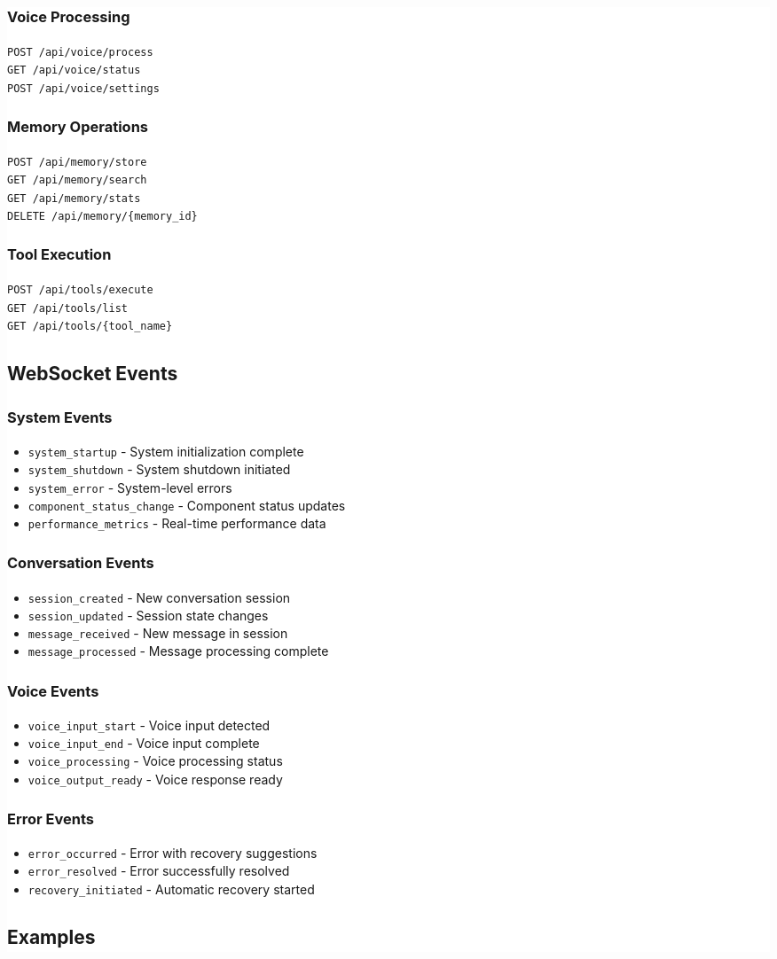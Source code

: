 ### Voice Processing
```http
POST /api/voice/process
GET /api/voice/status
POST /api/voice/settings
```

### Memory Operations
```http
POST /api/memory/store
GET /api/memory/search
GET /api/memory/stats
DELETE /api/memory/{memory_id}
```

### Tool Execution
```http
POST /api/tools/execute
GET /api/tools/list
GET /api/tools/{tool_name}
```

## WebSocket Events

### System Events
- `system_startup` - System initialization complete
- `system_shutdown` - System shutdown initiated
- `system_error` - System-level errors
- `component_status_change` - Component status updates
- `performance_metrics` - Real-time performance data

### Conversation Events
- `session_created` - New conversation session
- `session_updated` - Session state changes
- `message_received` - New message in session
- `message_processed` - Message processing complete

### Voice Events
- `voice_input_start` - Voice input detected
- `voice_input_end` - Voice input complete
- `voice_processing` - Voice processing status
- `voice_output_ready` - Voice response ready

### Error Events
- `error_occurred` - Error with recovery suggestions
- `error_resolved` - Error successfully resolved
- `recovery_initiated` - Automatic recovery started

## Examples
